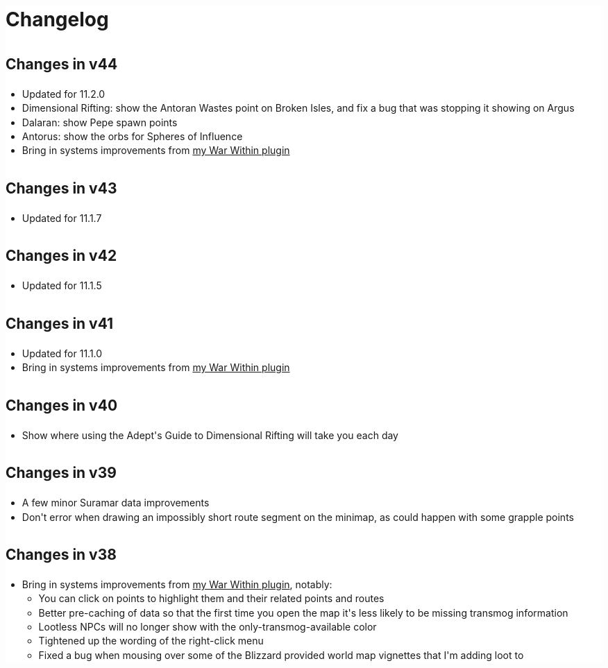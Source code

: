 # Changelog

## Changes in v44

* Updated for 11.2.0
* Dimensional Rifting: show the Antoran Wastes point on Broken Isles, and fix a bug that was stopping it showing on Argus
* Dalaran: show Pepe spawn points
* Antorus: show the orbs for Spheres of Influence
* Bring in systems improvements from [my War Within plugin](https://www.curseforge.com/wow/addons/handynotes-war-within)

## Changes in v43

* Updated for 11.1.7

## Changes in v42

* Updated for 11.1.5

## Changes in v41

* Updated for 11.1.0
* Bring in systems improvements from [my War Within plugin](https://www.curseforge.com/wow/addons/handynotes-war-within)

## Changes in v40

* Show where using the Adept's Guide to Dimensional Rifting will take you each day

## Changes in v39

* A few minor Suramar data improvements
* Don't error when drawing an impossibly short route segment on the minimap, as could happen with some grapple points

## Changes in v38

* Bring in systems improvements from [my War Within plugin](https://www.curseforge.com/wow/addons/handynotes-war-within), notably:
    * You can click on points to highlight them and their related points and routes
    * Better pre-caching of data so that the first time you open the map it's less likely to be missing transmog information
    * Lootless NPCs will no longer show with the only-transmog-available color
    * Tightened up the wording of the right-click menu
    * Fixed a bug when mousing over some of the Blizzard provided world map vignettes that I'm adding loot to
